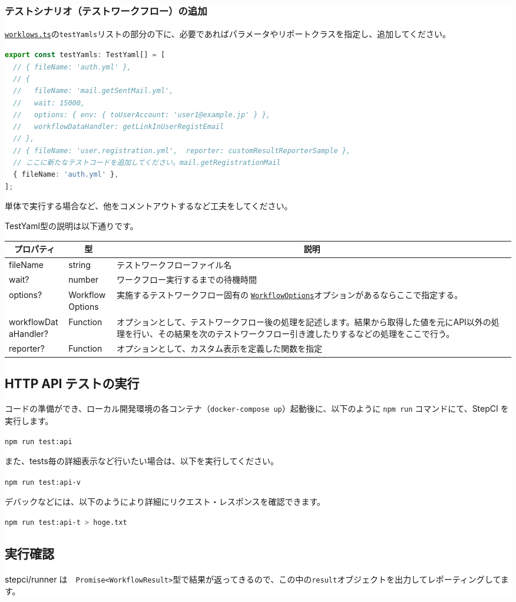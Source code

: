 ### テストシナリオ（テストワークフロー）の追加
[`worklows.ts`](./worklows.ts)の`testYamls`リストの部分の下に、必要であればパラメータやリポートクラスを指定し、追加してください。

```ts
export const testYamls: TestYaml[] = [
  // { fileName: 'auth.yml' },
  // {
  //   fileName: 'mail.getSentMail.yml',
  //   wait: 15000,
  //   options: { env: { toUserAccount: 'user1@example.jp' } },
  //   workflowDataHandler: getLinkInUserRegistEmail
  // },
  // { fileName: 'user.registration.yml',  reporter: customResultReporterSample },
  // ここに新たなテストコードを追加してください。mail.getRegistrationMail
  { fileName: 'auth.yml' },
];
```
単体で実行する場合など、他をコメントアウトするなど工夫をしてください。

TestYaml型の説明は以下通りです。


|プロパティ|型|説明|
|---|---|---|
|fileName|string|テストワークフローファイル名|
|wait?|number|ワークフロー実行するまでの待機時間|
|options?|WorkflowOptions|実施するテストワークフロー固有の [`WorkflowOptions`](https://github.com/stepci/runner/blob/515d095ed2f737f64a9df9f7a8ca3272afbc24f2/src/index.ts#L72)オプションがあるならここで指定する。|
|workflowDataHandler?|Function|オプションとして、テストワークフロー後の処理を記述します。結果から取得した値を元にAPI以外の処理を行い、その結果を次のテストワークフロー引き渡したりするなどの処理をここで行う。|
|reporter?|Function|オプションとして、カスタム表示を定義した関数を指定|

## HTTP API テストの実行

コードの準備ができ、ローカル開発環境の各コンテナ（`docker-compose up`）起動後に、以下のように `npm run` コマンドにて、StepCI を実行します。
```sh
npm run test:api
```

また、tests毎の詳細表示など行いたい場合は、以下を実行してください。

```sh
npm run test:api-v
```

デバックなどには、以下のようにより詳細にリクエスト・レスポンスを確認できます。

```sh
npm run test:api-t > hoge.txt
```
## 実行確認
stepci/runner は　`Promise<WorkflowResult>`型で結果が返ってきるので、この中の`result`オブジェクトを出力してレポーティングしてます。
